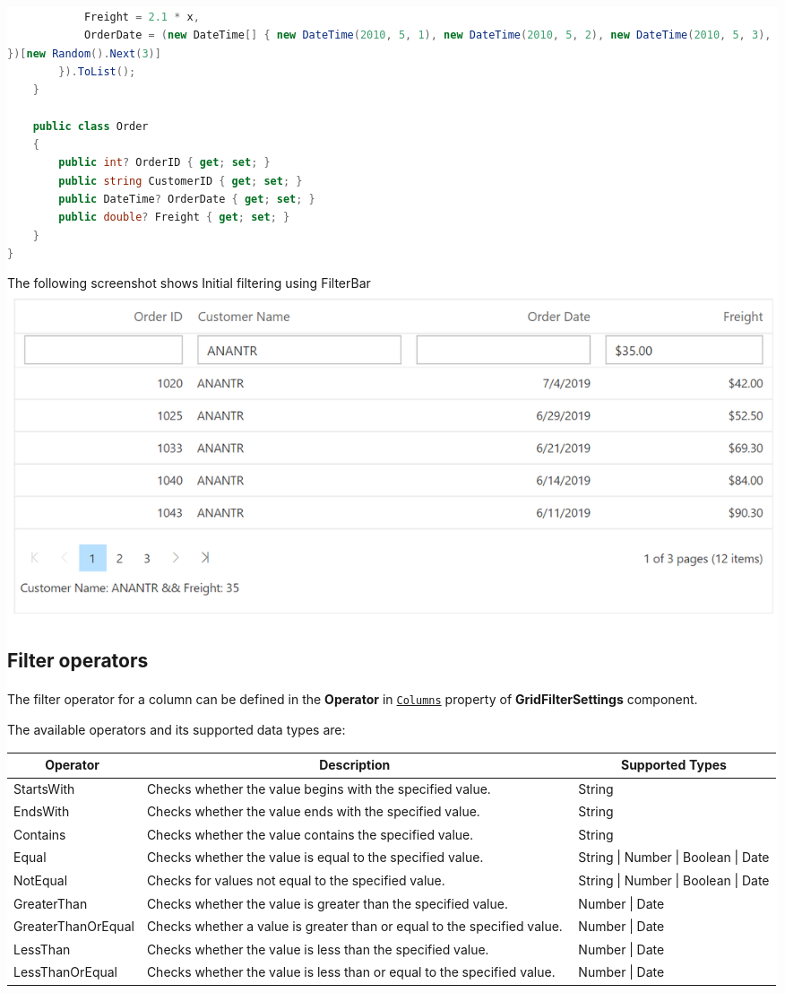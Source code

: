```csharp
            Freight = 2.1 * x,
            OrderDate = (new DateTime[] { new DateTime(2010, 5, 1), new DateTime(2010, 5, 2), new DateTime(2010, 5, 3), })[new Random().Next(3)]
        }).ToList();
    }

    public class Order
    {
        public int? OrderID { get; set; }
        public string CustomerID { get; set; }
        public DateTime? OrderDate { get; set; }
        public double? Freight { get; set; }
    }
}
```

The following screenshot shows Initial filtering using FilterBar
![Initial Filter](./images/initial-filtering.png)

## Filter operators

The filter operator for a column can be defined in the **Operator** in [`Columns`](https://help.syncfusion.com/cr/aspnetcore-blazor/Syncfusion.Blazor~Syncfusion.Blazor.Grids.GridFilterSettings~Columns.html) property of **GridFilterSettings** component.

The available operators and its supported data types are:

Operator |Description |Supported Types
-----|-----|-----
StartsWith |Checks whether the value begins with the specified value. |String
EndsWith |Checks whether the value ends with the specified value. |String
Contains |Checks whether the value contains the specified value. |String
Equal |Checks whether the value is equal to the specified value. |String &#124; Number &#124; Boolean &#124; Date
NotEqual |Checks for values not equal to the specified value. |String &#124; Number &#124; Boolean &#124; Date
GreaterThan |Checks whether the value is greater than the specified value. |Number &#124; Date
GreaterThanOrEqual |Checks whether a value is greater than or equal to the specified value. |Number &#124; Date
LessThan |Checks whether the value is less than the specified value. |Number &#124; Date
LessThanOrEqual |Checks whether the value is less than or equal to the specified value. |Number &#124; Date
